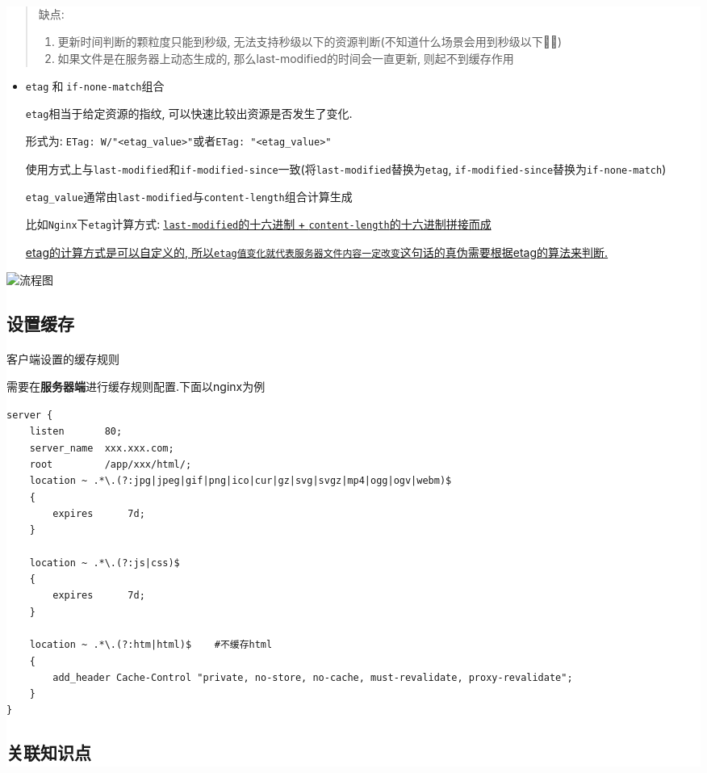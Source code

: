 > 缺点: 
>
> 1. 更新时间判断的颗粒度只能到秒级, 无法支持秒级以下的资源判断(不知道什么场景会用到秒级以下🤷‍♀️)
> 2. 如果文件是在服务器上动态生成的, 那么last-modified的时间会一直更新, 则起不到缓存作用



+ `etag` 和 `if-none-match`组合

  `etag`相当于给定资源的指纹, 可以快速比较出资源是否发生了变化.

  形式为: `ETag: W/"<etag_value>"`或者`ETag: "<etag_value>"`

  使用方式上与`last-modified`和`if-modified-since`一致(将`last-modified`替换为`etag`, `if-modified-since`替换为`if-none-match`)

  

  `etag_value`通常由`last-modified`与`content-length`组合计算生成

  比如`Nginx`下`etag`计算方式: <u>`last-modified`的十六进制 + `content-length`的十六进制拼接而成</u>

  <u>etag的计算方式是可以自定义的, 所以`etag值变化就代表服务器文件内容一定改变`这句话的真伪需要根据etag的算法来判断.</u>



![流程图](https://i.loli.net/2021/11/22/W1E7HcBtUF5kOKe.jpg)

## 设置缓存

客户端设置的缓存规则

需要在**服务器端**进行缓存规则配置.下面以nginx为例

```nginx
server {
    listen       80;
    server_name  xxx.xxx.com;
    root         /app/xxx/html/;
    location ~ .*\.(?:jpg|jpeg|gif|png|ico|cur|gz|svg|svgz|mp4|ogg|ogv|webm)$
    {
        expires      7d;
    }

    location ~ .*\.(?:js|css)$
    {
        expires      7d;
    }

    location ~ .*\.(?:htm|html)$    #不缓存html
    {
        add_header Cache-Control "private, no-store, no-cache, must-revalidate, proxy-revalidate";
    }
}
```



## 关联知识点
